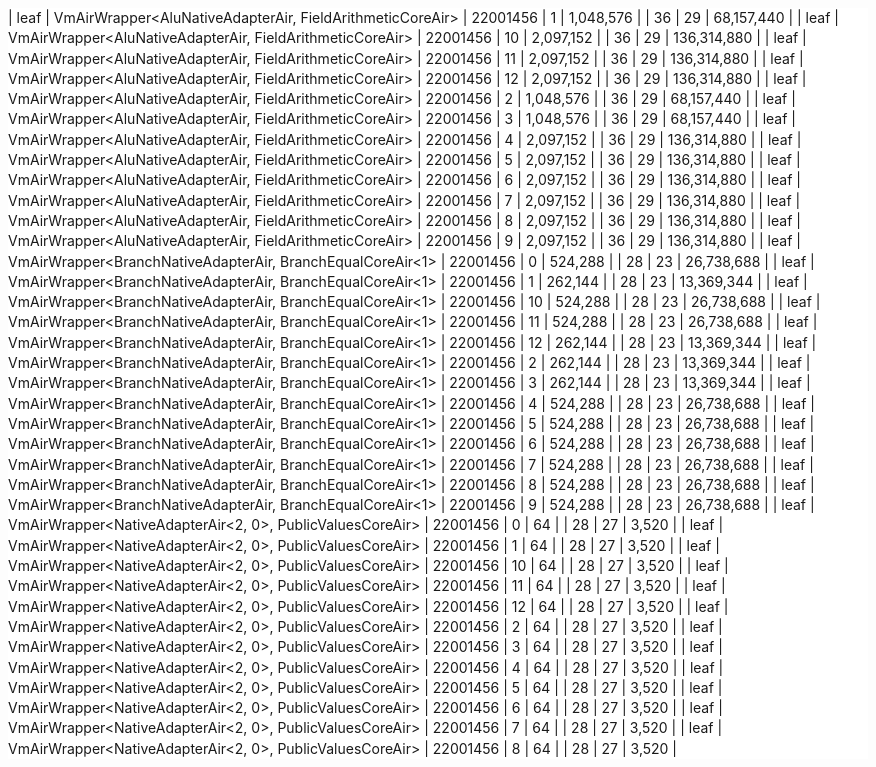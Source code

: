 | leaf | VmAirWrapper<AluNativeAdapterAir, FieldArithmeticCoreAir> | 22001456 | 1 | 1,048,576 |  | 36 | 29 | 68,157,440 | 
| leaf | VmAirWrapper<AluNativeAdapterAir, FieldArithmeticCoreAir> | 22001456 | 10 | 2,097,152 |  | 36 | 29 | 136,314,880 | 
| leaf | VmAirWrapper<AluNativeAdapterAir, FieldArithmeticCoreAir> | 22001456 | 11 | 2,097,152 |  | 36 | 29 | 136,314,880 | 
| leaf | VmAirWrapper<AluNativeAdapterAir, FieldArithmeticCoreAir> | 22001456 | 12 | 2,097,152 |  | 36 | 29 | 136,314,880 | 
| leaf | VmAirWrapper<AluNativeAdapterAir, FieldArithmeticCoreAir> | 22001456 | 2 | 1,048,576 |  | 36 | 29 | 68,157,440 | 
| leaf | VmAirWrapper<AluNativeAdapterAir, FieldArithmeticCoreAir> | 22001456 | 3 | 1,048,576 |  | 36 | 29 | 68,157,440 | 
| leaf | VmAirWrapper<AluNativeAdapterAir, FieldArithmeticCoreAir> | 22001456 | 4 | 2,097,152 |  | 36 | 29 | 136,314,880 | 
| leaf | VmAirWrapper<AluNativeAdapterAir, FieldArithmeticCoreAir> | 22001456 | 5 | 2,097,152 |  | 36 | 29 | 136,314,880 | 
| leaf | VmAirWrapper<AluNativeAdapterAir, FieldArithmeticCoreAir> | 22001456 | 6 | 2,097,152 |  | 36 | 29 | 136,314,880 | 
| leaf | VmAirWrapper<AluNativeAdapterAir, FieldArithmeticCoreAir> | 22001456 | 7 | 2,097,152 |  | 36 | 29 | 136,314,880 | 
| leaf | VmAirWrapper<AluNativeAdapterAir, FieldArithmeticCoreAir> | 22001456 | 8 | 2,097,152 |  | 36 | 29 | 136,314,880 | 
| leaf | VmAirWrapper<AluNativeAdapterAir, FieldArithmeticCoreAir> | 22001456 | 9 | 2,097,152 |  | 36 | 29 | 136,314,880 | 
| leaf | VmAirWrapper<BranchNativeAdapterAir, BranchEqualCoreAir<1> | 22001456 | 0 | 524,288 |  | 28 | 23 | 26,738,688 | 
| leaf | VmAirWrapper<BranchNativeAdapterAir, BranchEqualCoreAir<1> | 22001456 | 1 | 262,144 |  | 28 | 23 | 13,369,344 | 
| leaf | VmAirWrapper<BranchNativeAdapterAir, BranchEqualCoreAir<1> | 22001456 | 10 | 524,288 |  | 28 | 23 | 26,738,688 | 
| leaf | VmAirWrapper<BranchNativeAdapterAir, BranchEqualCoreAir<1> | 22001456 | 11 | 524,288 |  | 28 | 23 | 26,738,688 | 
| leaf | VmAirWrapper<BranchNativeAdapterAir, BranchEqualCoreAir<1> | 22001456 | 12 | 262,144 |  | 28 | 23 | 13,369,344 | 
| leaf | VmAirWrapper<BranchNativeAdapterAir, BranchEqualCoreAir<1> | 22001456 | 2 | 262,144 |  | 28 | 23 | 13,369,344 | 
| leaf | VmAirWrapper<BranchNativeAdapterAir, BranchEqualCoreAir<1> | 22001456 | 3 | 262,144 |  | 28 | 23 | 13,369,344 | 
| leaf | VmAirWrapper<BranchNativeAdapterAir, BranchEqualCoreAir<1> | 22001456 | 4 | 524,288 |  | 28 | 23 | 26,738,688 | 
| leaf | VmAirWrapper<BranchNativeAdapterAir, BranchEqualCoreAir<1> | 22001456 | 5 | 524,288 |  | 28 | 23 | 26,738,688 | 
| leaf | VmAirWrapper<BranchNativeAdapterAir, BranchEqualCoreAir<1> | 22001456 | 6 | 524,288 |  | 28 | 23 | 26,738,688 | 
| leaf | VmAirWrapper<BranchNativeAdapterAir, BranchEqualCoreAir<1> | 22001456 | 7 | 524,288 |  | 28 | 23 | 26,738,688 | 
| leaf | VmAirWrapper<BranchNativeAdapterAir, BranchEqualCoreAir<1> | 22001456 | 8 | 524,288 |  | 28 | 23 | 26,738,688 | 
| leaf | VmAirWrapper<BranchNativeAdapterAir, BranchEqualCoreAir<1> | 22001456 | 9 | 524,288 |  | 28 | 23 | 26,738,688 | 
| leaf | VmAirWrapper<NativeAdapterAir<2, 0>, PublicValuesCoreAir> | 22001456 | 0 | 64 |  | 28 | 27 | 3,520 | 
| leaf | VmAirWrapper<NativeAdapterAir<2, 0>, PublicValuesCoreAir> | 22001456 | 1 | 64 |  | 28 | 27 | 3,520 | 
| leaf | VmAirWrapper<NativeAdapterAir<2, 0>, PublicValuesCoreAir> | 22001456 | 10 | 64 |  | 28 | 27 | 3,520 | 
| leaf | VmAirWrapper<NativeAdapterAir<2, 0>, PublicValuesCoreAir> | 22001456 | 11 | 64 |  | 28 | 27 | 3,520 | 
| leaf | VmAirWrapper<NativeAdapterAir<2, 0>, PublicValuesCoreAir> | 22001456 | 12 | 64 |  | 28 | 27 | 3,520 | 
| leaf | VmAirWrapper<NativeAdapterAir<2, 0>, PublicValuesCoreAir> | 22001456 | 2 | 64 |  | 28 | 27 | 3,520 | 
| leaf | VmAirWrapper<NativeAdapterAir<2, 0>, PublicValuesCoreAir> | 22001456 | 3 | 64 |  | 28 | 27 | 3,520 | 
| leaf | VmAirWrapper<NativeAdapterAir<2, 0>, PublicValuesCoreAir> | 22001456 | 4 | 64 |  | 28 | 27 | 3,520 | 
| leaf | VmAirWrapper<NativeAdapterAir<2, 0>, PublicValuesCoreAir> | 22001456 | 5 | 64 |  | 28 | 27 | 3,520 | 
| leaf | VmAirWrapper<NativeAdapterAir<2, 0>, PublicValuesCoreAir> | 22001456 | 6 | 64 |  | 28 | 27 | 3,520 | 
| leaf | VmAirWrapper<NativeAdapterAir<2, 0>, PublicValuesCoreAir> | 22001456 | 7 | 64 |  | 28 | 27 | 3,520 | 
| leaf | VmAirWrapper<NativeAdapterAir<2, 0>, PublicValuesCoreAir> | 22001456 | 8 | 64 |  | 28 | 27 | 3,520 | 